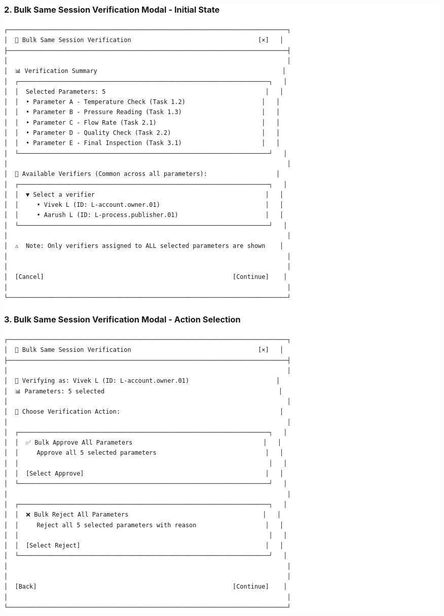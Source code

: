 ### **2. Bulk Same Session Verification Modal - Initial State**

```
┌─────────────────────────────────────────────────────────────────────────────┐
│  🔄 Bulk Same Session Verification                                   [×]   │
├─────────────────────────────────────────────────────────────────────────────┤
│                                                                             │
│  📊 Verification Summary                                                   │
│  ┌─────────────────────────────────────────────────────────────────────┐   │
│  │  Selected Parameters: 5                                            │   │
│  │  • Parameter A - Temperature Check (Task 1.2)                     │   │
│  │  • Parameter B - Pressure Reading (Task 1.3)                      │   │
│  │  • Parameter C - Flow Rate (Task 2.1)                             │   │
│  │  • Parameter D - Quality Check (Task 2.2)                         │   │
│  │  • Parameter E - Final Inspection (Task 3.1)                      │   │
│  └─────────────────────────────────────────────────────────────────────┘   │
│                                                                             │
│  👤 Available Verifiers (Common across all parameters):                   │
│  ┌─────────────────────────────────────────────────────────────────────┐   │
│  │  ▼ Select a verifier                                               │   │
│  │     • Vivek L (ID: L-account.owner.01)                             │   │
│  │     • Aarush L (ID: L-process.publisher.01)                        │   │
│  └─────────────────────────────────────────────────────────────────────┘   │
│                                                                             │
│  ⚠️  Note: Only verifiers assigned to ALL selected parameters are shown    │
│                                                                             │
│                                                                             │
│  [Cancel]                                                    [Continue]    │
│                                                                             │
└─────────────────────────────────────────────────────────────────────────────┘
```

### **3. Bulk Same Session Verification Modal - Action Selection**

```
┌─────────────────────────────────────────────────────────────────────────────┐
│  🔄 Bulk Same Session Verification                                   [×]   │
├─────────────────────────────────────────────────────────────────────────────┤
│                                                                             │
│  👤 Verifying as: Vivek L (ID: L-account.owner.01)                        │
│  📊 Parameters: 5 selected                                                │
│                                                                             │
│  🎯 Choose Verification Action:                                            │
│                                                                             │
│  ┌─────────────────────────────────────────────────────────────────────┐   │
│  │  ✅ Bulk Approve All Parameters                                    │   │
│  │     Approve all 5 selected parameters                              │   │
│  │                                                                     │   │
│  │  [Select Approve]                                                  │   │
│  └─────────────────────────────────────────────────────────────────────┘   │
│                                                                             │
│  ┌─────────────────────────────────────────────────────────────────────┐   │
│  │  ❌ Bulk Reject All Parameters                                     │   │
│  │     Reject all 5 selected parameters with reason                   │   │
│  │                                                                     │   │
│  │  [Select Reject]                                                   │   │
│  └─────────────────────────────────────────────────────────────────────┘   │
│                                                                             │
│                                                                             │
│  [Back]                                                      [Continue]    │
│                                                                             │
└─────────────────────────────────────────────────────────────────────────────┘
```